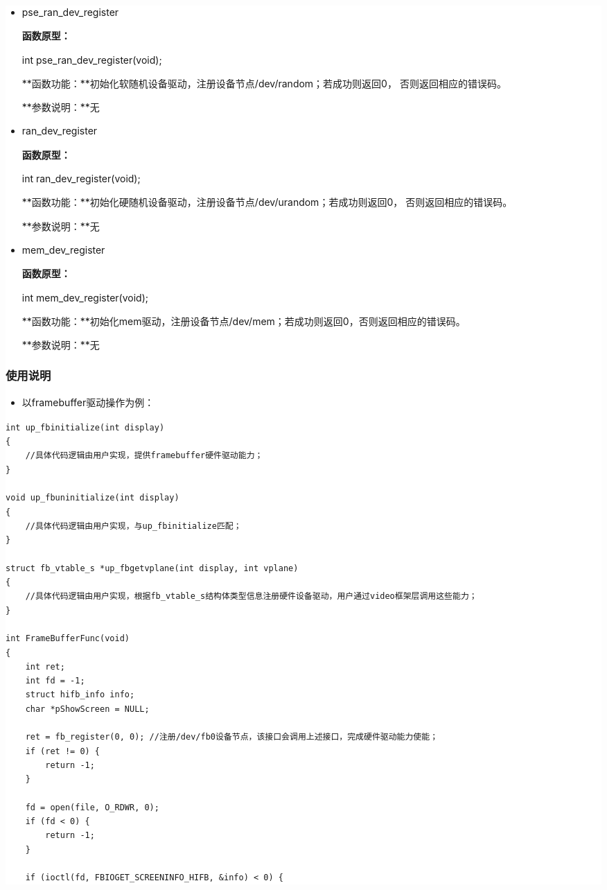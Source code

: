 
-   pse\_ran\_dev\_register

    **函数原型：**

    int pse\_ran\_dev\_register\(void\);

    **函数功能：**初始化软随机设备驱动，注册设备节点/dev/random；若成功则返回0， 否则返回相应的错误码。

    **参数说明：**无


-   ran\_dev\_register

    **函数原型：**

    int ran\_dev\_register\(void\);

    **函数功能：**初始化硬随机设备驱动，注册设备节点/dev/urandom；若成功则返回0， 否则返回相应的错误码。

    **参数说明：**无


-   mem\_dev\_register

    **函数原型：**

    int mem\_dev\_register\(void\);

    **函数功能：**初始化mem驱动，注册设备节点/dev/mem；若成功则返回0，否则返回相应的错误码。

    **参数说明：**无


### 使用说明<a name="section129654513264"></a>

-   以framebuffer驱动操作为例：

```
int up_fbinitialize(int display)
{
    //具体代码逻辑由用户实现，提供framebuffer硬件驱动能力；
}

void up_fbuninitialize(int display)
{
    //具体代码逻辑由用户实现，与up_fbinitialize匹配；
}

struct fb_vtable_s *up_fbgetvplane(int display, int vplane)
{
    //具体代码逻辑由用户实现，根据fb_vtable_s结构体类型信息注册硬件设备驱动，用户通过video框架层调用这些能力；
}

int FrameBufferFunc(void)
{
    int ret;
    int fd = -1;
    struct hifb_info info;
    char *pShowScreen = NULL;

    ret = fb_register(0, 0); //注册/dev/fb0设备节点，该接口会调用上述接口，完成硬件驱动能力使能；
    if (ret != 0) {
        return -1;
    }

    fd = open(file, O_RDWR, 0);  
    if (fd < 0) {
        return -1;
    }
 
    if (ioctl(fd, FBIOGET_SCREENINFO_HIFB, &info) < 0) {
```